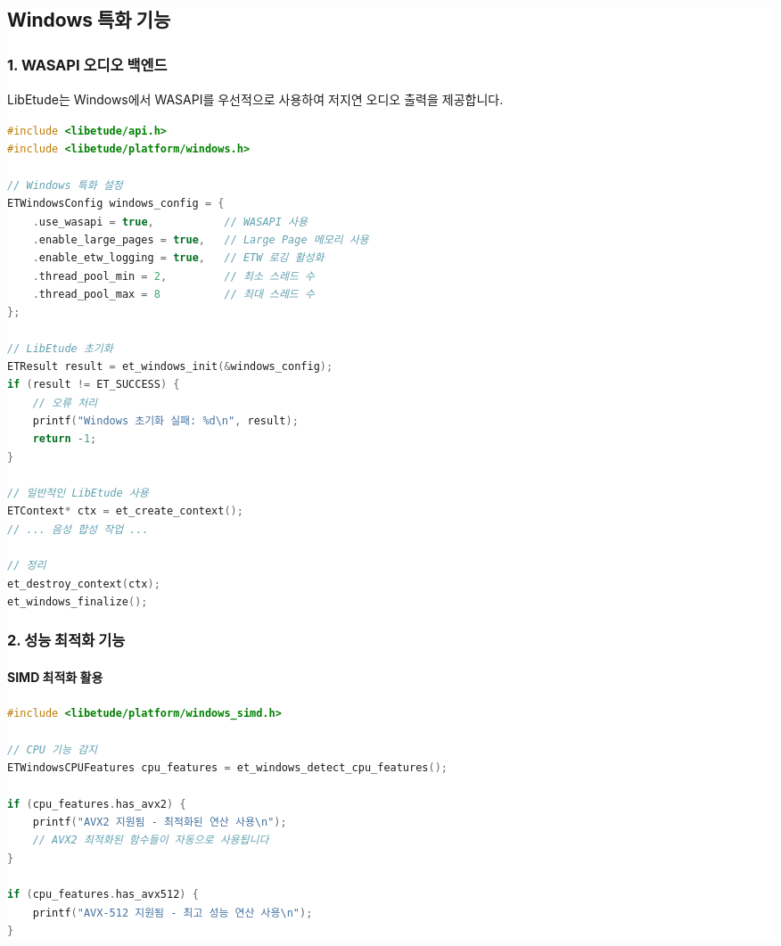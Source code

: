 ## Windows 특화 기능

### 1. WASAPI 오디오 백엔드

LibEtude는 Windows에서 WASAPI를 우선적으로 사용하여 저지연 오디오 출력을 제공합니다.

```c
#include <libetude/api.h>
#include <libetude/platform/windows.h>

// Windows 특화 설정
ETWindowsConfig windows_config = {
    .use_wasapi = true,           // WASAPI 사용
    .enable_large_pages = true,   // Large Page 메모리 사용
    .enable_etw_logging = true,   // ETW 로깅 활성화
    .thread_pool_min = 2,         // 최소 스레드 수
    .thread_pool_max = 8          // 최대 스레드 수
};

// LibEtude 초기화
ETResult result = et_windows_init(&windows_config);
if (result != ET_SUCCESS) {
    // 오류 처리
    printf("Windows 초기화 실패: %d\n", result);
    return -1;
}

// 일반적인 LibEtude 사용
ETContext* ctx = et_create_context();
// ... 음성 합성 작업 ...

// 정리
et_destroy_context(ctx);
et_windows_finalize();
```

### 2. 성능 최적화 기능

#### SIMD 최적화 활용

```c
#include <libetude/platform/windows_simd.h>

// CPU 기능 감지
ETWindowsCPUFeatures cpu_features = et_windows_detect_cpu_features();

if (cpu_features.has_avx2) {
    printf("AVX2 지원됨 - 최적화된 연산 사용\n");
    // AVX2 최적화된 함수들이 자동으로 사용됩니다
}

if (cpu_features.has_avx512) {
    printf("AVX-512 지원됨 - 최고 성능 연산 사용\n");
}
```
